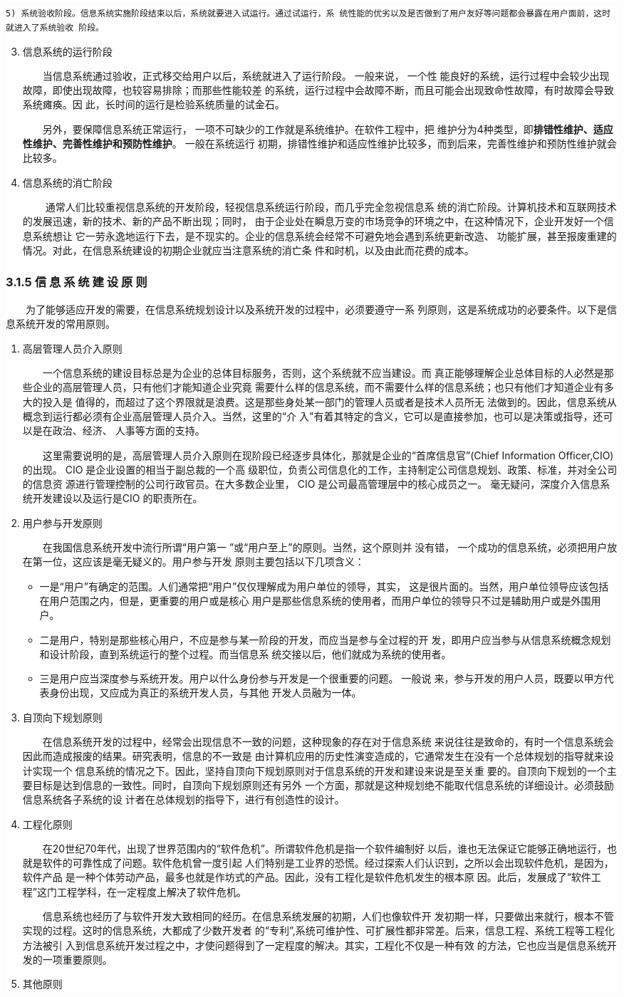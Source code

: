     5) 系统验收阶段。信息系统实施阶段结束以后，系统就要进入试运行。通过试运行，系 统性能的优劣以及是否做到了用户友好等问题都会暴露在用户面前，这时就进入了系统验收 阶段。

3. 信息系统的运行阶段

    &emsp;&emsp;当信息系统通过验收，正式移交给用户以后，系统就进入了运行阶段。 一般来说， 一个性 能良好的系统，运行过程中会较少出现故障，即使出现故障，也较容易排除；而那些性能较差 的系统，运行过程中会故障不断，而且可能会出现致命性故障，有时故障会导致系统瘫痪。因 此，长时间的运行是检验系统质量的试金石。

    &emsp;&emsp;另外，要保障信息系统正常运行， 一项不可缺少的工作就是系统维护。在软件工程中，把 维护分为4种类型，即**排错性维护、适应性维护、完善性维护和预防性维护**。 一般在系统运行 初期，排错性维护和适应性维护比较多，而到后来，完善性维护和预防性维护就会比较多。

4. 信息系统的消亡阶段

   &emsp;&emsp; 通常人们比较重视信息系统的开发阶段，轻视信息系统运行阶段，而几乎完全忽视信息系 统的消亡阶段。计算机技术和互联网技术的发展迅速，新的技术、新的产品不断出现；同时， 由于企业处在瞬息万变的市场竞争的环境之中，在这种情况下，企业开发好一个信息系统想让 它一劳永逸地运行下去，是不现实的。企业的信息系统会经常不可避免地会遇到系统更新改造、 功能扩展，甚至报废重建的情况。对此，在信息系统建设的初期企业就应当注意系统的消亡条 件和时机，以及由此而花费的成本。

### 3.1.5 信 息 系 统 建 设 原 则

&emsp;&emsp;为了能够适应开发的需要，在信息系统规划设计以及系统开发的过程中，必须要遵守一系 列原则，这是系统成功的必要条件。以下是信息系统开发的常用原则。

1. 高层管理人员介入原则

    &emsp;&emsp;一个信息系统的建设目标总是为企业的总体目标服务，否则，这个系统就不应当建设。而 真正能够理解企业总体目标的人必然是那些企业的高层管理人员，只有他们才能知道企业究竟 需要什么样的信息系统，而不需要什么样的信息系统；也只有他们才知道企业有多大的投入是 值得的，而超过了这个界限就是浪费。这是那些身处某一部门的管理人员或者是技术人员所无 法做到的。因此，信息系统从概念到运行都必须有企业高层管理人员介入。当然，这里的“介 入"有着其特定的含义，它可以是直接参加，也可以是决策或指导，还可以是在政治、经济、 人事等方面的支持。

    &emsp;&emsp;这里需要说明的是，高层管理人员介入原则在现阶段已经逐步具体化，那就是企业的“首席信息官”(Chief Information Officer,CIO)的出现。 CIO 是企业设置的相当于副总裁的一个高 级职位，负责公司信息化的工作，主持制定公司信息规划、政策、标准，并对全公司的信息资 源进行管理控制的公司行政官员。在大多数企业里， CIO 是公司最高管理层中的核心成员之一。 毫无疑问，深度介入信息系统开发建设以及运行是CIO 的职责所在。

2. 用户参与开发原则

    &emsp;&emsp;在我国信息系统开发中流行所谓“用户第一 ”或“用户至上”的原则。当然，这个原则并 没有错， 一个成功的信息系统，必须把用户放在第一位，这应该是毫无疑义的。用户参与开发 原则主要包括以下几项含义：

    - 一是“用户”有确定的范围。人们通常把“用户”仅仅理解成为用户单位的领导，其实， 这是很片面的。当然，用户单位领导应该包括在用户范围之内，但是，更重要的用户或是核心 用户是那些信息系统的使用者，而用户单位的领导只不过是辅助用户或是外围用户。
    
    - 二是用户，特别是那些核心用户，不应是参与某一阶段的开发，而应当是参与全过程的开 发，即用户应当参与从信息系统概念规划和设计阶段，直到系统运行的整个过程。而当信息系 统交接以后，他们就成为系统的使用者。
    
    - 三是用户应当深度参与系统开发。用户以什么身份参与开发是一个很重要的问题。 一般说 来，参与开发的用户人员，既要以甲方代表身份出现，又应成为真正的系统开发人员，与其他 开发人员融为一体。

3. 自顶向下规划原则

    &emsp;&emsp;在信息系统开发的过程中，经常会出现信息不一致的问题，这种现象的存在对于信息系统 来说往往是致命的，有时一个信息系统会因此而造成报废的结果。研究表明，信息的不一致是 由计算机应用的历史性演变造成的，它通常发生在没有一个总体规划的指导就来设计实现一个 信息系统的情况之下。因此，坚持自顶向下规划原则对于信息系统的开发和建设来说是至关重 要的。自顶向下规划的一个主要目标是达到信息的一致性。同时，自顶向下规划原则还有另外 一个方面，那就是这种规划绝不能取代信息系统的详细设计。必须鼓励信息系统各子系统的设 计者在总体规划的指导下，进行有创造性的设计。

4. 工程化原则

    &emsp;&emsp;在20世纪70年代，出现了世界范围内的“软件危机”。所谓软件危机是指一个软件编制好 以后，谁也无法保证它能够正确地运行，也就是软件的可靠性成了问题。软件危机曾一度引起 人们特别是工业界的恐慌。经过探索人们认识到，之所以会出现软件危机，是因为，软件产品 是一种个体劳动产品，最多也就是作坊式的产品。因此，没有工程化是软件危机发生的根本原 因。此后，发展成了“软件工程”这门工程学科，在一定程度上解决了软件危机。

    &emsp;&emsp;信息系统也经历了与软件开发大致相同的经历。在信息系统发展的初期，人们也像软件开 发初期一样，只要做出来就行，根本不管实现的过程。这时的信息系统，大都成了少数开发者 的“专利”,系统可维护性、可扩展性都非常差。后来，信息工程、系统工程等工程化方法被引 入到信息系统开发过程之中，才使问题得到了一定程度的解决。其实，工程化不仅是一种有效 的方法，它也应当是信息系统开发的一项重要原则。

5. 其他原则
